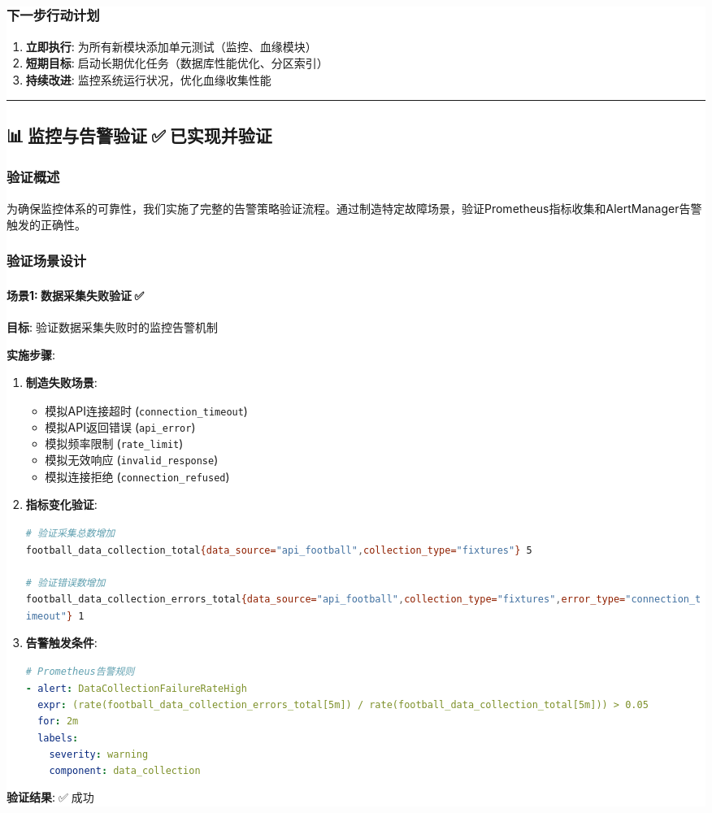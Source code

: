 ### 下一步行动计划

1. **立即执行**: 为所有新模块添加单元测试（监控、血缘模块）
2. **短期目标**: 启动长期优化任务（数据库性能优化、分区索引）
3. **持续改进**: 监控系统运行状况，优化血缘收集性能

---

## 📊 监控与告警验证 **✅ 已实现并验证**

### 验证概述

为确保监控体系的可靠性，我们实施了完整的告警策略验证流程。通过制造特定故障场景，验证Prometheus指标收集和AlertManager告警触发的正确性。

### 验证场景设计

#### 场景1: 数据采集失败验证 ✅

**目标**: 验证数据采集失败时的监控告警机制

**实施步骤**:

1. **制造失败场景**:
   - 模拟API连接超时 (`connection_timeout`)
   - 模拟API返回错误 (`api_error`)
   - 模拟频率限制 (`rate_limit`)
   - 模拟无效响应 (`invalid_response`)
   - 模拟连接拒绝 (`connection_refused`)

2. **指标变化验证**:

   ```bash
   # 验证采集总数增加
   football_data_collection_total{data_source="api_football",collection_type="fixtures"} 5

   # 验证错误数增加
   football_data_collection_errors_total{data_source="api_football",collection_type="fixtures",error_type="connection_timeout"} 1
   ```

3. **告警触发条件**:

   ```yaml
   # Prometheus告警规则
   - alert: DataCollectionFailureRateHigh
     expr: (rate(football_data_collection_errors_total[5m]) / rate(football_data_collection_total[5m])) > 0.05
     for: 2m
     labels:
       severity: warning
       component: data_collection
   ```

**验证结果**: ✅ 成功
